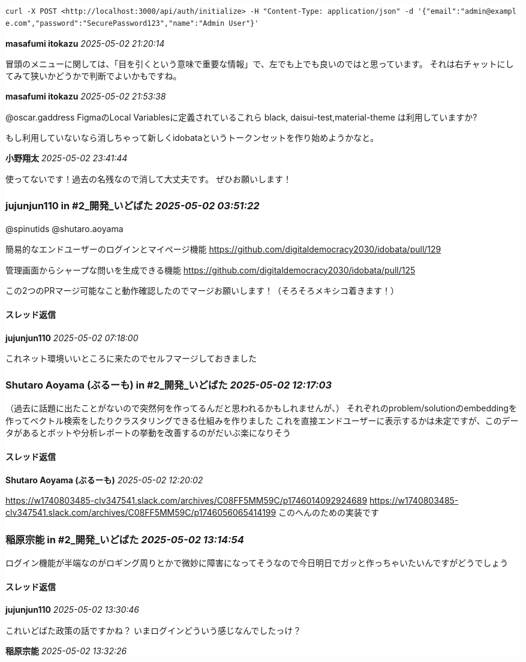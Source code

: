 ```curl -X POST <http://localhost:3000/api/auth/initialize> -H "Content-Type: application/json" -d '{"email":"admin@example.com","password":"SecurePassword123","name":"Admin User"}'```

**masafumi itokazu** _2025-05-02 21:20:14_

冒頭のメニューに関しては、「目を引くという意味で重要な情報」で、左でも上でも良いのではと思っています。
それは右チャットにしてみて狭いかどうかで判断でよいかもですね。

**masafumi itokazu** _2025-05-02 21:53:38_

@oscar.gaddress
FigmaのLocal Variablesに定義されているこれら
black, daisui-test,material-theme は利用していますか?

もし利用していないなら消しちゃって新しくidobataというトークンセットを作り始めようかなと。

**小野翔太** _2025-05-02 23:41:44_

使ってないです！過去の名残なので消して大丈夫です。
ぜひお願いします！

### **jujunjun110** in #2_開発_いどばた _2025-05-02 03:51:22_

@spinutids @shutaro.aoyama

簡易的なエンドユーザーのログインとマイページ機能
<https://github.com/digitaldemocracy2030/idobata/pull/129>

管理画面からシャープな問いを生成できる機能
<https://github.com/digitaldemocracy2030/idobata/pull/125>

この2つのPRマージ可能なこと動作確認したのでマージお願いします！（そろそろメキシコ着きます！）

#### スレッド返信

**jujunjun110** _2025-05-02 07:18:00_

これネット環境いいところに来たのでセルフマージしておきました

### **Shutaro Aoyama (ぶるーも)** in #2_開発_いどばた _2025-05-02 12:17:03_

（過去に話題に出たことがないので突然何を作ってるんだと思われるかもしれませんが、）
それぞれのproblem/solutionのembeddingを作ってベクトル検索をしたりクラスタリングできる仕組みを作りました
これを直接エンドユーザーに表示するかは未定ですが、このデータがあるとボットや分析レポートの挙動を改善するのがだいぶ楽になりそう

#### スレッド返信

**Shutaro Aoyama (ぶるーも)** _2025-05-02 12:20:02_

<https://w1740803485-clv347541.slack.com/archives/C08FF5MM59C/p1746014092924689>
<https://w1740803485-clv347541.slack.com/archives/C08FF5MM59C/p1746056065414199>
このへんのための実装です

### **稲原宗能** in #2_開発_いどばた _2025-05-02 13:14:54_

ログイン機能が半端なのがロギング周りとかで微妙に障害になってそうなので今日明日でガッと作っちゃいたいんですがどうでしょう

#### スレッド返信

**jujunjun110** _2025-05-02 13:30:46_

これいどばた政策の話ですかね？
いまログインどういう感じなんでしたっけ？

**稲原宗能** _2025-05-02 13:32:26_
```